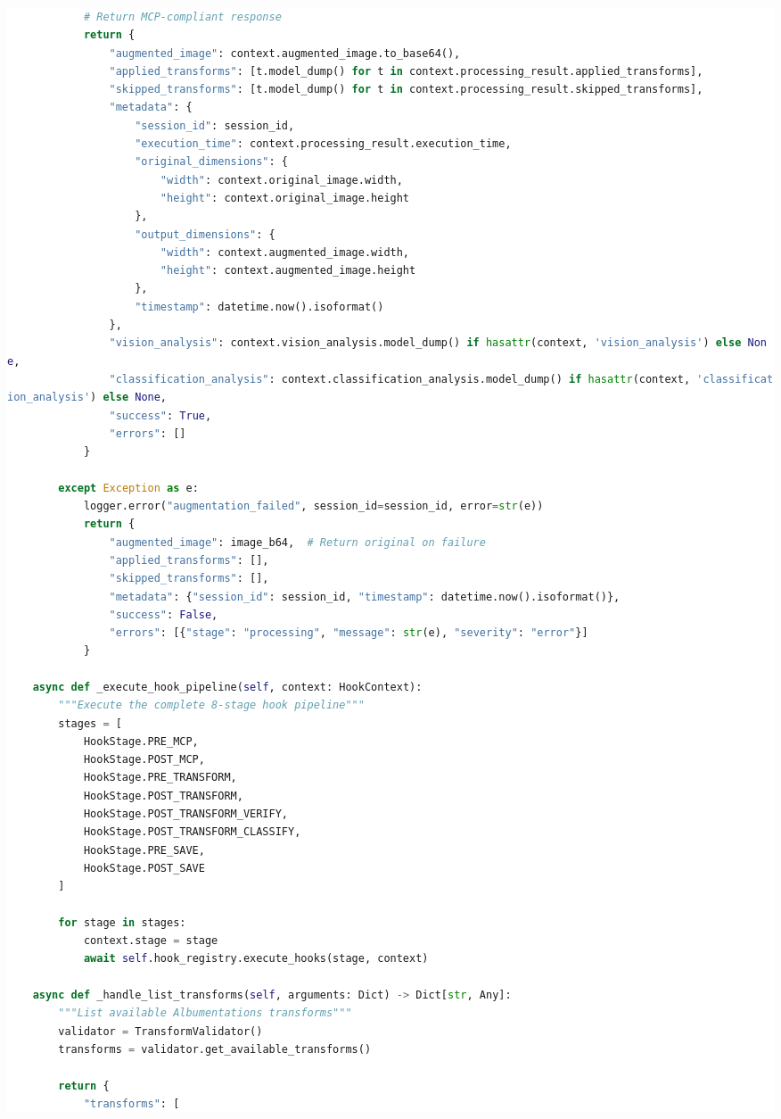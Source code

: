 ```python
            # Return MCP-compliant response
            return {
                "augmented_image": context.augmented_image.to_base64(),
                "applied_transforms": [t.model_dump() for t in context.processing_result.applied_transforms],
                "skipped_transforms": [t.model_dump() for t in context.processing_result.skipped_transforms],
                "metadata": {
                    "session_id": session_id,
                    "execution_time": context.processing_result.execution_time,
                    "original_dimensions": {
                        "width": context.original_image.width,
                        "height": context.original_image.height
                    },
                    "output_dimensions": {
                        "width": context.augmented_image.width,
                        "height": context.augmented_image.height
                    },
                    "timestamp": datetime.now().isoformat()
                },
                "vision_analysis": context.vision_analysis.model_dump() if hasattr(context, 'vision_analysis') else None,
                "classification_analysis": context.classification_analysis.model_dump() if hasattr(context, 'classification_analysis') else None,
                "success": True,
                "errors": []
            }

        except Exception as e:
            logger.error("augmentation_failed", session_id=session_id, error=str(e))
            return {
                "augmented_image": image_b64,  # Return original on failure
                "applied_transforms": [],
                "skipped_transforms": [],
                "metadata": {"session_id": session_id, "timestamp": datetime.now().isoformat()},
                "success": False,
                "errors": [{"stage": "processing", "message": str(e), "severity": "error"}]
            }

    async def _execute_hook_pipeline(self, context: HookContext):
        """Execute the complete 8-stage hook pipeline"""
        stages = [
            HookStage.PRE_MCP,
            HookStage.POST_MCP,
            HookStage.PRE_TRANSFORM,
            HookStage.POST_TRANSFORM,
            HookStage.POST_TRANSFORM_VERIFY,
            HookStage.POST_TRANSFORM_CLASSIFY,
            HookStage.PRE_SAVE,
            HookStage.POST_SAVE
        ]

        for stage in stages:
            context.stage = stage
            await self.hook_registry.execute_hooks(stage, context)

    async def _handle_list_transforms(self, arguments: Dict) -> Dict[str, Any]:
        """List available Albumentations transforms"""
        validator = TransformValidator()
        transforms = validator.get_available_transforms()

        return {
            "transforms": [
```